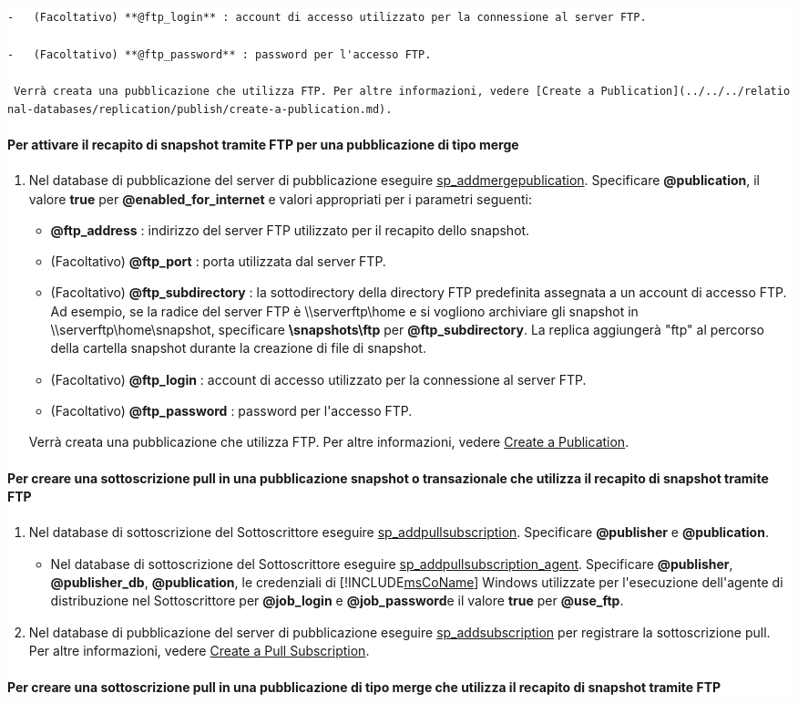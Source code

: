     -   (Facoltativo) **@ftp_login** : account di accesso utilizzato per la connessione al server FTP.  
  
    -   (Facoltativo) **@ftp_password** : password per l'accesso FTP.  
  
     Verrà creata una pubblicazione che utilizza FTP. Per altre informazioni, vedere [Create a Publication](../../../relational-databases/replication/publish/create-a-publication.md).  
  
#### <a name="to-enable-ftp-snapshot-delivery-for-a-merge-publication"></a>Per attivare il recapito di snapshot tramite FTP per una pubblicazione di tipo merge  
  
1.  Nel database di pubblicazione del server di pubblicazione eseguire [sp_addmergepublication](../../../relational-databases/system-stored-procedures/sp-addmergepublication-transact-sql.md). Specificare **@publication**, il valore **true** per **@enabled_for_internet** e valori appropriati per i parametri seguenti:  
  
    -   **@ftp_address** : indirizzo del server FTP utilizzato per il recapito dello snapshot.  
  
    -   (Facoltativo) **@ftp_port** : porta utilizzata dal server FTP.  
  
    -   (Facoltativo) **@ftp_subdirectory** : la sottodirectory della directory FTP predefinita assegnata a un account di accesso FTP. Ad esempio, se la radice del server FTP è \\\serverftp\home e si vogliono archiviare gli snapshot in \\\serverftp\home\snapshot, specificare **\snapshots\ftp** per **@ftp_subdirectory**. La replica aggiungerà "ftp" al percorso della cartella snapshot durante la creazione di file di snapshot.  
  
    -   (Facoltativo) **@ftp_login** : account di accesso utilizzato per la connessione al server FTP.  
  
    -   (Facoltativo) **@ftp_password** : password per l'accesso FTP.  
  
     Verrà creata una pubblicazione che utilizza FTP. Per altre informazioni, vedere [Create a Publication](../../../relational-databases/replication/publish/create-a-publication.md).  
  
#### <a name="to-create-a-pull-subscription-to-a-snapshot-or-transactional-publication-that-uses-ftp-snapshot-delivery"></a>Per creare una sottoscrizione pull in una pubblicazione snapshot o transazionale che utilizza il recapito di snapshot tramite FTP  
  
1.  Nel database di sottoscrizione del Sottoscrittore eseguire [sp_addpullsubscription](../../../relational-databases/system-stored-procedures/sp-addpullsubscription-transact-sql.md). Specificare **@publisher** e **@publication**.  
  
    -   Nel database di sottoscrizione del Sottoscrittore eseguire [sp_addpullsubscription_agent](../../../relational-databases/system-stored-procedures/sp-addpullsubscription-agent-transact-sql.md). Specificare **@publisher**, **@publisher_db**, **@publication**, le credenziali di [!INCLUDE[msCoName](../../../includes/msconame-md.md)] Windows utilizzate per l'esecuzione dell'agente di distribuzione nel Sottoscrittore per **@job_login** e **@job_password**e il valore **true** per **@use_ftp**.  
  
2.  Nel database di pubblicazione del server di pubblicazione eseguire [sp_addsubscription](../../../relational-databases/system-stored-procedures/sp-addsubscription-transact-sql.md) per registrare la sottoscrizione pull. Per altre informazioni, vedere [Create a Pull Subscription](../../../relational-databases/replication/create-a-pull-subscription.md).  
  
#### <a name="to-create-a-pull-subscription-to-a-merge-publication-that-uses-ftp-snapshot-delivery"></a>Per creare una sottoscrizione pull in una pubblicazione di tipo merge che utilizza il recapito di snapshot tramite FTP  
  
